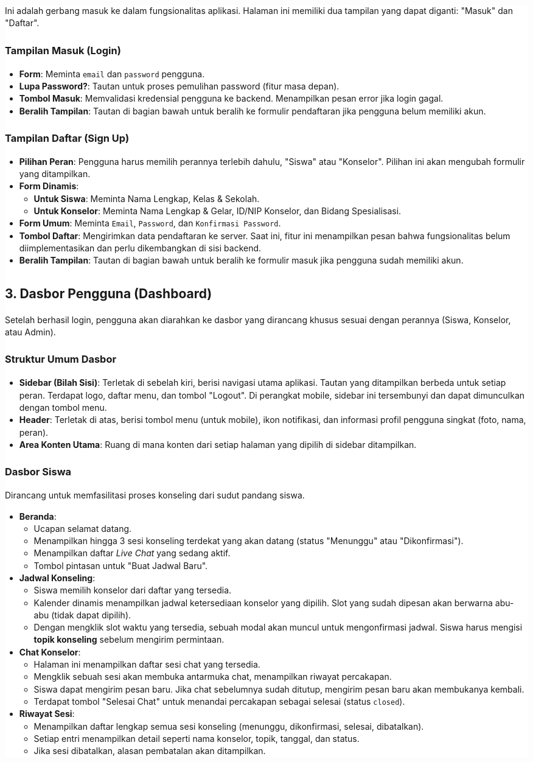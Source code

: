 Ini adalah gerbang masuk ke dalam fungsionalitas aplikasi. Halaman ini memiliki dua tampilan yang dapat diganti: "Masuk" dan "Daftar".

### Tampilan Masuk (Login)
-   **Form**: Meminta `email` dan `password` pengguna.
-   **Lupa Password?**: Tautan untuk proses pemulihan password (fitur masa depan).
-   **Tombol Masuk**: Memvalidasi kredensial pengguna ke backend. Menampilkan pesan error jika login gagal.
-   **Beralih Tampilan**: Tautan di bagian bawah untuk beralih ke formulir pendaftaran jika pengguna belum memiliki akun.

### Tampilan Daftar (Sign Up)
-   **Pilihan Peran**: Pengguna harus memilih perannya terlebih dahulu, "Siswa" atau "Konselor". Pilihan ini akan mengubah formulir yang ditampilkan.
-   **Form Dinamis**:
    -   **Untuk Siswa**: Meminta Nama Lengkap, Kelas & Sekolah.
    -   **Untuk Konselor**: Meminta Nama Lengkap & Gelar, ID/NIP Konselor, dan Bidang Spesialisasi.
-   **Form Umum**: Meminta `Email`, `Password`, dan `Konfirmasi Password`.
-   **Tombol Daftar**: Mengirimkan data pendaftaran ke server. Saat ini, fitur ini menampilkan pesan bahwa fungsionalitas belum diimplementasikan dan perlu dikembangkan di sisi backend.
-   **Beralih Tampilan**: Tautan di bagian bawah untuk beralih ke formulir masuk jika pengguna sudah memiliki akun.

## 3. Dasbor Pengguna (Dashboard)

Setelah berhasil login, pengguna akan diarahkan ke dasbor yang dirancang khusus sesuai dengan perannya (Siswa, Konselor, atau Admin).

### Struktur Umum Dasbor

-   **Sidebar (Bilah Sisi)**: Terletak di sebelah kiri, berisi navigasi utama aplikasi. Tautan yang ditampilkan berbeda untuk setiap peran. Terdapat logo, daftar menu, dan tombol "Logout". Di perangkat mobile, sidebar ini tersembunyi dan dapat dimunculkan dengan tombol menu.
-   **Header**: Terletak di atas, berisi tombol menu (untuk mobile), ikon notifikasi, dan informasi profil pengguna singkat (foto, nama, peran).
-   **Area Konten Utama**: Ruang di mana konten dari setiap halaman yang dipilih di sidebar ditampilkan.

### Dasbor Siswa

Dirancang untuk memfasilitasi proses konseling dari sudut pandang siswa.

-   **Beranda**:
    -   Ucapan selamat datang.
    -   Menampilkan hingga 3 sesi konseling terdekat yang akan datang (status "Menunggu" atau "Dikonfirmasi").
    -   Menampilkan daftar *Live Chat* yang sedang aktif.
    -   Tombol pintasan untuk "Buat Jadwal Baru".
-   **Jadwal Konseling**:
    -   Siswa memilih konselor dari daftar yang tersedia.
    -   Kalender dinamis menampilkan jadwal ketersediaan konselor yang dipilih. Slot yang sudah dipesan akan berwarna abu-abu (tidak dapat dipilih).
    -   Dengan mengklik slot waktu yang tersedia, sebuah modal akan muncul untuk mengonfirmasi jadwal. Siswa harus mengisi **topik konseling** sebelum mengirim permintaan.
-   **Chat Konselor**:
    -   Halaman ini menampilkan daftar sesi chat yang tersedia.
    -   Mengklik sebuah sesi akan membuka antarmuka chat, menampilkan riwayat percakapan.
    -   Siswa dapat mengirim pesan baru. Jika chat sebelumnya sudah ditutup, mengirim pesan baru akan membukanya kembali.
    -   Terdapat tombol "Selesai Chat" untuk menandai percakapan sebagai selesai (status `closed`).
-   **Riwayat Sesi**:
    -   Menampilkan daftar lengkap semua sesi konseling (menunggu, dikonfirmasi, selesai, dibatalkan).
    -   Setiap entri menampilkan detail seperti nama konselor, topik, tanggal, dan status.
    -   Jika sesi dibatalkan, alasan pembatalan akan ditampilkan.
